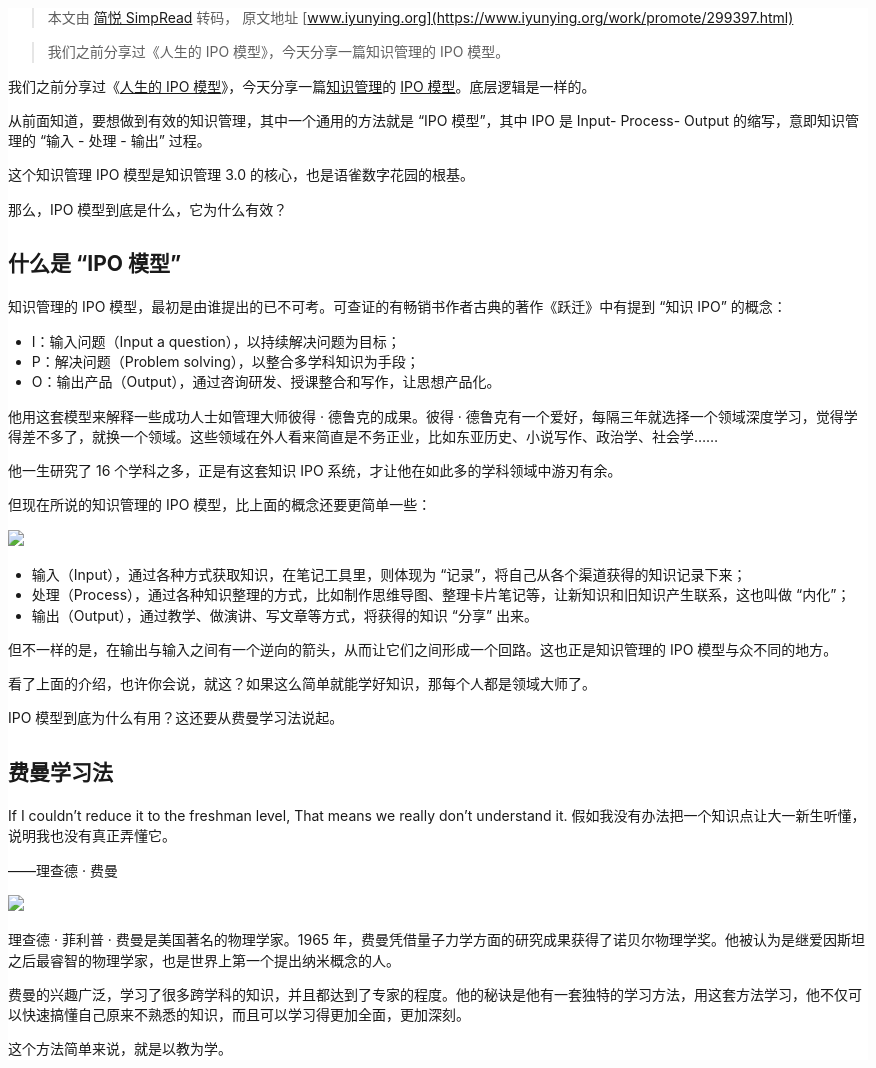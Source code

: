 > 本文由 [简悦 SimpRead](http://ksria.com/simpread/) 转码， 原文地址 [www.iyunying.org](https://www.iyunying.org/work/promote/299397.html)

> 我们之前分享过《人生的 IPO 模型》，今天分享一篇知识管理的 IPO 模型。

我们之前分享过《[人生的 IPO 模型](https://www.iyunying.org/work/promote/297917.html)》，今天分享一篇[知识管理](https://www.iyunying.org/tags/%e7%9f%a5%e8%af%86%e7%ae%a1%e7%90%86 "知识管理")的 [IPO 模型](https://www.iyunying.org/tags/ipo%e6%a8%a1%e5%9e%8b "IPO模型")。底层逻辑是一样的。

从前面知道，要想做到有效的知识管理，其中一个通用的方法就是 “IPO 模型”，其中 IPO 是 Input- Process- Output 的缩写，意即知识管理的 “输入 - 处理 - 输出” 过程。

这个知识管理 IPO 模型是知识管理 3.0 的核心，也是语雀数字花园的根基。

那么，IPO 模型到底是什么，它为什么有效？

什么是 “IPO 模型”
------------

知识管理的 IPO 模型，最初是由谁提出的已不可考。可查证的有畅销书作者古典的著作《跃迁》中有提到 “知识 IPO” 的概念：

*   I：输入问题（Input a question），以持续解决问题为目标；
*   P：解决问题（Problem solving），以整合多学科知识为手段；
*   O：输出产品（Output），通过咨询研发、授课整合和写作，让思想产品化。

他用这套模型来解释一些成功人士如管理大师彼得 · 德鲁克的成果。彼得 · 德鲁克有一个爱好，每隔三年就选择一个领域深度学习，觉得学得差不多了，就换一个领域。这些领域在外人看来简直是不务正业，比如东亚历史、小说写作、政治学、社会学……

他一生研究了 16 个学科之多，正是有这套知识 IPO 系统，才让他在如此多的学科领域中游刃有余。

但现在所说的知识管理的 IPO 模型，比上面的概念还要更简单一些：

![](https://www.iyunying.org/wp-content/uploads/2022/12/yunying9-1670566775.jpeg)

*   输入（Input），通过各种方式获取知识，在笔记工具里，则体现为 “记录”，将自己从各个渠道获得的知识记录下来；
*   处理（Process），通过各种知识整理的方式，比如制作思维导图、整理卡片笔记等，让新知识和旧知识产生联系，这也叫做 “内化”；
*   输出（Output），通过教学、做演讲、写文章等方式，将获得的知识 “分享” 出来。

但不一样的是，在输出与输入之间有一个逆向的箭头，从而让它们之间形成一个回路。这也正是知识管理的 IPO 模型与众不同的地方。

看了上面的介绍，也许你会说，就这？如果这么简单就能学好知识，那每个人都是领域大师了。

IPO 模型到底为什么有用？这还要从费曼学习法说起。

费曼学习法
-----

If I couldn’t reduce it to the freshman level, That means we really don’t understand it. 假如我没有办法把一个知识点让大一新生听懂，说明我也没有真正弄懂它。

——理查德 · 费曼

![](https://www.iyunying.org/wp-content/uploads/2022/12/yunying4-1670566779.png)

理查德 · 菲利普 · 费曼是美国著名的物理学家。1965 年，费曼凭借量子力学方面的研究成果获得了诺贝尔物理学奖。他被认为是继爱因斯坦之后最睿智的物理学家，也是世界上第一个提出纳米概念的人。

费曼的兴趣广泛，学习了很多跨学科的知识，并且都达到了专家的程度。他的秘诀是他有一套独特的学习方法，用这套方法学习，他不仅可以快速搞懂自己原来不熟悉的知识，而且可以学习得更加全面，更加深刻。

这个方法简单来说，就是以教为学。
